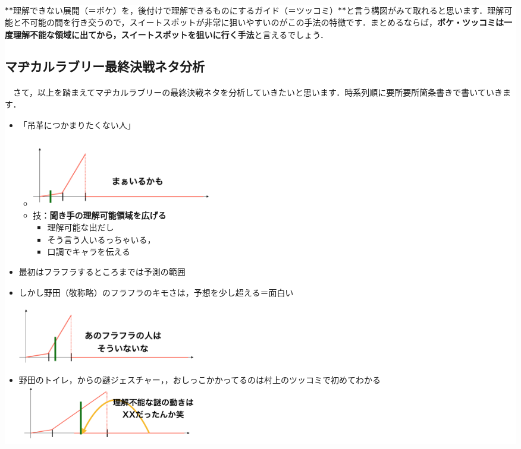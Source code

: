 **理解できない展開（＝ボケ）を，後付けで理解できるものにするガイド（＝ツッコミ）**と言う構図がみて取れると思います．理解可能と不可能の間を行き交うので，スイートスポットが非常に狙いやすいのがこの手法の特徴です．まとめるならば，**ボケ・ツッコミは一度理解不能な領域に出てから，スイートスポットを狙いに行く手法**と言えるでしょう．



## マヂカルラブリー最終決戦ネタ分析

　さて，以上を踏まえてマヂカルラブリーの最終決戦ネタを分析していきたいと思います．時系列順に要所要所箇条書きで書いていきます．

- 「吊革につかまりたくない人」

  - <img src="research_omoro.assets/image-20201225003601157.png" width="300"> 
  - 技：**聞き手の理解可能領域を広げる**
    - 理解可能な出だし
    - そう言う人いるっちゃいる，
    - 口調でキャラを伝える

- 最初はフラフラするところまでは予測の範囲

- しかし野田（敬称略）のフラフラのキモさは，予想を少し超える＝面白い

  <img src="research_omoro.assets/image-20201225003735490.png" width="300"> 

- 野田のトイレ，からの謎ジェスチャー，，おしっこかかってるのは村上のツッコミで初めてわかる
  <img src="research_omoro.assets/image-20201225004923325.png" width="300"> 
